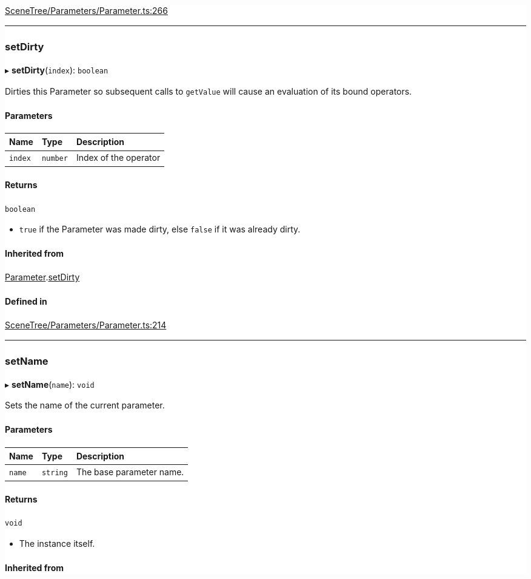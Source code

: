 [SceneTree/Parameters/Parameter.ts:266](https://github.com/ZeaInc/zea-engine/blob/a43ac923/src/SceneTree/Parameters/Parameter.ts#L266)

___

### setDirty

▸ **setDirty**(`index`): `boolean`

Dirties this Parameter so subsequent calls to `getValue` will cause an evaluation of its bound operators.

#### Parameters

| Name | Type | Description |
| :------ | :------ | :------ |
| `index` | `number` | Index of the operator |

#### Returns

`boolean`

- `true` if the Parameter was made dirty, else `false` if it was already dirty.

#### Inherited from

[Parameter](SceneTree_Parameters_Parameter.Parameter).[setDirty](SceneTree_Parameters_Parameter.Parameter#setdirty)

#### Defined in

[SceneTree/Parameters/Parameter.ts:214](https://github.com/ZeaInc/zea-engine/blob/a43ac923/src/SceneTree/Parameters/Parameter.ts#L214)

___

### setName

▸ **setName**(`name`): `void`

Sets the name of the current parameter.

#### Parameters

| Name | Type | Description |
| :------ | :------ | :------ |
| `name` | `string` | The base parameter name. |

#### Returns

`void`

- The instance itself.

#### Inherited from
